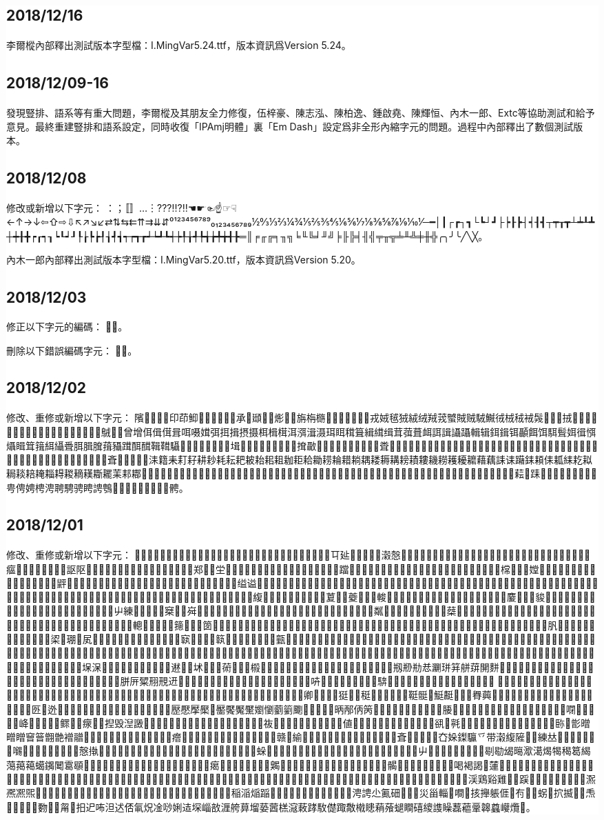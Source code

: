 ## 2018/12/16

李爾樅內部釋出測試版本字型檔：I.MingVar5.24.ttf，版本資訊爲Version 5.24。

## 2018/12/09-16

發現豎排、語系等有重大問題，李爾樅及其朋友全力修復，伍梓豪、陳志泓、陳柏逸、鍾啟堯、陳輝恒、內木一郎、Extc等協助測試和給予意見。最終重建豎排和語系設定，同時收復「IPAmj明體」裏「Em Dash」設定爲非全形內縮字元的問題。過程中內部釋出了數個測試版本。

## 2018/12/08

修改或新增以下字元：
：；〚〛…︙⁇⁈⁉‼☚☛☜☝☞☟←↑→↓⇦⇧⇨⇩↖↗↘↙⇄⇅⇆⇇⇈⇉⇊⇵⁰¹²³⁴⁵⁶⁷⁸⁹₀₁₂₃₄₅₆₇₈₉½↉⅓⅔¼¾⅕⅖⅗⅘⅙⅚⅐⅛⅜⅝⅞⅑⅒⅟─━│┃┌┏┐┓└┗┘┛├┝┠┣┤┥┨┫┬┯┰┳┴┷┸┻┼┿╂╋┍┎┑┒┕┖┙┚┞┟┡┢┦┧┩┪┭┮┱┲┵┶┹┺┽┾╀╁╃╄╅╆╇╈╉╊═║╒╓╔╕╖╗╘╙╚╛╜╝╞╟╠╡╢╣╤╥╦╧╨╩╪╫╬╭╮╯╰╱╲╳。

內木一郎內部釋出測試版本字型檔：I.MingVar5.20.ttf，版本資訊爲Version 5.20。

## 2018/12/03

修正以下字元的編碼：
𮟝𮟀。

刪除以下錯誤編碼字元：
。

## 2018/12/02

修改、重修或新增以下字元：
䧬𢕱𥒼𨖸𨞣印茚鮣𡊶𢂗𢬃𣦫𨒦𩬵承𢬬頲𨩪𣎗烿𣪂𪚘旃栴㮵𣪂𩔣𪚘𡵂𡵉𢼸𪢧戎娀毧狨絨绒羢茙蠈賊贼駥鱡㣝㭜䄾䘬䯷𠈋𠲦𡊸𢫨𣉝𣛸𣴛𣿐𤇽𥅯𥑳𥬪𦕧𦽒𧊕𧒿𧜆𧻪𨀻𨆎𨠤𨱿𩶺𪀚𪀵𫂽曾增佴偮傇咠咡嗫媶弭挕揖摂摄栮楫榵洱渳湒滠珥眲穁箿緝縙缉茸葞葺衈誀諿讘躡輯辑鉺鍓铒顳餌饵駬髶㛅㣬㥝㸎䁒䇯䉗䋙䌰䎹䏪䐕䐛䔱䝕䠜䣵䤊䩰䩸䯀𠶻𠻎𠻕𠻠𡂩𡃃𡄔𡍲𡎎𡓳𡠸𡤙𡦍𡱡𢕃𢜱𢝉𢡐𢱕𣀳𣌍𣠞𣧹𣩚𤛄𥍉𥎂𥕁𥠋𥷨𥹢𥻯𥽳𦔯𦔰𦕉𦕓𦕕𦕴𦖜𦖝𦖥𦖨𦖽𦗕𦗙𦗤𦗥𦗦𦗶𦗷𦗼𦗾𦗿𦘃𦘉𦶪𧊗𧎣𧙫𧤏𧪇𨉴𨊞𨍷𨨹𨺿𨻕𩊐𩮙𩯻𩲽𪓯𪔪𫃇𫉠𫉻𬄻𬝞𬸽斊𦔋𦕺𦗊𪕔𬵺洡籍耒耓耔耕耖耗耘耙耚耛耜耝耞耟耠耡耢耣耤耥耦耧耨耩耪耫耬耭耮耯耰耱藉藕誄诔躤銇頛㑍㼍䋘䎢䎣䎤䎦䎧䎨䎩䎪䎫䎮䎯䎰䎱䒹䣂䣢𠛨𠱤𢼡𥅦𥑶𥨱𥷸𦓨𦓪𦓬𦓮𦓯𦓰𦓱𦓳𦓴𦓵𦓷𦓹𦓺𦓻𦓼𦓽𦓾𦔁𦔂𦔃𦔄𦔅𦔆𦔈𦔉𦔋𦔌𦔍𦔎𦔏𦔐𦔓𦔔𦔗𦔘𦔛𦔜𦔝𦔞𦔟𦔠𦔡𦔢𦔥𦔦𦔨𦔩𦔪𦔫𦔬𦔭𦫎𦶮𧀗𨀤𨆮𨛙𩓕𩳆𫅿𭛧𮅰𮋦𮨍甹俜娉梬涄聘騁骋䀻䛣䳙𠏬𠷓𠸮𢓳𢖊𥪁𥭢𦀔𦶊𩩍。

## 2018/12/01

修改、重修或新增以下字元：
𥋣𠨲𣘫𠃓𪉷𡅿𡤲𣡣𤅦𤓠𥍗𥜸𥸖𥾁𧅸𧖋𨟬𨤌𨰳𩧤𩽶𭂅𥩭𥩮𨮺𩝚𨖀𤠷𨷺𥤚𥤛㔿㢟𡵂𡵉𢼸𣚯𣫎濲𢡱𩌥𢢢𣪸𣫉𣫪𥵠𦾫𣝝𣫀𦎼𧐜𧞒𧞹𧞺𩏻𪇂𪇗𪍥𪖃𠢔𠥝𡩾𢄠𢋔𢕓𢿛𣉾𤁮𤛐𤠾𤹪𥱸𧏺𧞨𨄅𩀫𩔸𩪍𪛃𧦅𨸟𫞪𠥄𡄵𡤖𣫥𣫫𤻢𥏏𧏽𧜤𧢂𧫦𧮒𩥯𩮵𫩠𨓵郑𨜟𨞀坣𥊲𥋤𥢷𥤗𥳦𥳶𥸈𥼽𥽻𦗴𦡁𦺡𦼲𧅗𧒾𧨲𧭢𨅨𨆉𨎋𨎖𨎴𨝦𨞱𨟐𨡔𨣛𩀯𩘽𩙆𩞦𩟈𩼉𩼝𩽳𪄹𪇁𫄗𫉒𫙲𫠝𫷑𬩖𣙟𣰎𡖹𡗑𡠠𡭿𡽊𢴤𢿦𢿧𣀏𣃉𣎲𣥺𣪼𣰎𣾦𤔶𤗾𤛋𤢎𥊰䶄𠁈𠓧𡛚𢧶𣿋𤇠𤗭𤝘𤵡𤹣𥕕𥬏𥲉𧗌𧦝𨝘𨻲𩄗𩶈𪏹𪕉𠥫𡯜𡯠𢽦𥄴𥐄缢谥𡺬𣣼𤸸𥂺𥃠𦶩𧆇𧔈𨜶𨶂𨽪𪕶𬦜𬧬𥏟𠣸𠤀𠤇𠧫𠧺𠨢𠳰𠹐𠹘𠿆𡕞𡕟𡕠𡕡𡕢𡕣𡕧𡕨𡕪𡕫𡕬𡕭𡕯𡕲𡕴𡕶𡕹𡕺𡕻𡕼𡕽𡕾𡕿𡖀𡖁𡖃𡰿𡱥𡲲𡳉𡶣𡺷𡽀𢈡𢋌𢋣𢌂𢌉𢏤𢔃𢕛𢖒𢖻𢙴𢜤𢟜𢥀𢧇𣖱𣘅𣲋𤧯𤫘𤲋𤹉𥋂𥍬𥜚𥜱𥜷𪗓𥜹𥣯𥧜𥨏𥻴𥽟𦂊緮𦜄𦞶𦥍𦫝𦯩𦱛𦱟𦲯𦴅𦴲𦷜𦹿𧀥𧃰𧚉𧾤𨇄𨌘𨎙𨒥𨕟𨛐𨢽𨣪𨫙𨻅𨿓𩂫𩃃𩅆𩈥𩊻𩍫𩍳𩎋𩡘𪄂𪊴𪕞𪗒𪘑䝜𠣟𦶬𦾹𩆑𩓀𨬜𤻅𥴨𧓁𨙤𪇈𪌛𭼵𮠸𮬆𭐫𧛓𥔮𠢅𠢍𦂇𦞬𧩅𧪤𮘭屮練𠄈𠟇𠥢𠬂𡣆𡩣𡰚𡳞𡶷𡽤𡿑𡿠𢋑𢠴𢣶𢫰𢿻𣁣𣃌𣔕𣽘𤏞𤐪𤗷𤡩𤢯𤪏𤯷𤰀𤳩𥌌𥠹𥬫𥳞𥶒𥷖𥻋𥻘𥼭𦆞𦌬𦌳𦒪𦨁𦨃𦨄𦨅𦨆𦵴𦺸𧁽𧂌𧃮𧅊𧎩𧤠𧰢𧲂𨃥𨆴𨌤𨏏𨞁𨞧𨽃𩕔𩕶𩕼𩞻𩦆𩴠𩼩𪋲𪋷𪍴𫙮𬠴𢈣𦯎𢰕𤴙𢱰𦀙𧋙𨦱𥎋𥡥𦃍𦠷𧜢𩣢䡯𢤄𤁬𨢨𣞷𧁗䉥𦇎𨣼𥀮䇱𨞉𩬼𣶓𣖴𧨼𢰕𤴙𢱰𦃍𦠷𭫢𠦘𡊼𣽆𤤶𥯹𥰺𥳎𦩺𦵶𦶐𧏤𩢽𩬰𪀛𡑤𡢔𡰟𤰑𡳴𢺆𢺑𣜄𣟅𣠾𤼘𥢵𦆁𦣖𧄿𧅋𧆃𧕳𧝹𨏩𨭞𨰠𩼊𠙜𣎆𤬨𥃵𨙮䏎𠕵𠘻𠫨𢼐𣑃𧆉𧕺𨈔𨥵𩖛𩛳𩶞𪞖鿄𫞿㻚𥂀㞍𡴿𡵎𢓃𤴯𠌢𪐟𡕞𬯸𫕣𬵄𠅩𤴢𠪑𩪿㝪𢳊𣯭𤮅𥡩䉅𦄌𨄧𣞕𩅀𩻉𩉝𠮫𧮭㼿𠿜𡁓𡊝𡍻𡧗𡹳𡿕𢣓𢭨𣐎𣝚𣞑𤁦𤐱𤫣𤬦𤬧𤬩𤬪𤬬𤬭𤬮𤬰𤬳𤬵𤬶𤬷𤬺𤬼𤬿𤭀𤭁𤭂𤭃𤭄𤭌𤭍𤭎𤭏𤭐𤭑𤭒𤭓𤭔𤭕𤭗𤭘𤭛𤭜𤭝𤭞𤭟𤭠𤭡𤭢𤭣𤭦𤭧𤭨𤭩𤭪𤭫𤭬𤭰𤭱𤭳𤭴𤭹𤭺𤭻𤭼𤭽𤮀𤮅𤮆𤮇𤮈𤮉𤮊𤮋𤮎𤮏𤮐𤮓𤮔𤮕𤮖𤮘𤮙𤮚𤮛𤮜𤮡𤮢𤮦𤮧𤮨𤮩𤮪𤮫𤮭𤮮𤮯𤮰𤮱𤮲𤮳𤮵𤮷𤮸𤮹𥌯𥲁𥶸𥷖𦉐𦍭𦓓𦨆𦭈𦾳𧂛𧓐𧔀𧞕𧞙𧭌𧰓𨀄𨋐𩆣𩌯𩐛𩼭𬅎𬎨𬎫𬫱𩱵𩱷𩱸𢇒𢇓𢴰𧗒𧰙𨗂𩴪𪙧𣳩𪮲𫙩𬝩𬳰㙅㳭𢉣𣮃𣯂𤞥𤥯𥧷𦽻𧜯𨲃𩭚𩭼䢤𠮁𠰲𡊍𣏂𣪩𥑡𦸇𧺶𩳘𩳙榝𠝨𢄌𢘹𢞒𢫬𣈎𣉜𣻑𤍁𥓑𥤔𥻦𦃏𧏫𨐖𩗉𩮫𩴇𪀣𪄅𪑂剏剙㔙㤣㶜㻂䈂䑫䔊䦕䴵𡳧𡸫𡾛𢆛𢆟𢆢𢆣𢏳𢔧𢼩𣁊𥧋𥩵𥲂𥵪𦉇𦉐𦝷𦴏𧁕𧳉𧻓𧼦𧼲𨂲𨍍𨗙𩂦𩅅𩊖𪋋𪑰𪕒胼㕃䊙䍾䙹䢎𢍫𢓄𢝐𣥎𥓨𧗦𧙒𨃿𨊻𨡶𨢏𨢹𨲡𪂍𪗛𥈪𥤴𨕧𨘊𨴂𨶘𠱥𢍃𣮡𣽑𥑾𦯨𨁼𨃦𩚰𩝼𩣺𪑖𠻶𦮁𦯨𦱱𦳕𦴮𦸟𦻪𦿢𦿩𦿪𧁕𧂑𩅁𬝭𬞦 𦮁𦯛𦱱𦳕𦻪𦿔𦿩𦿪𧂑𠻶𦯸𦱤𦲇𦲈𦴮𦴰𦴳𦵝𦶪𦶭𦶯𦸳𦹈𦹉𦹊𦹍𦻟𦻠𦻡𦻢𦻣𦻥𦻦𦻧𦻨𦽷𦽸𦽹𦽻𦿠𦿢𦿣𦿤𦿥𧁕𧁗𧁻𧂱𧂳𧂴𧂵𧃺𧃻𧄩𧄫𧅎𧅏𧆁𧆚𦱓𦮁𦱠卿𠩥𡙮𣗐𧡈㹶𢌦𢽄䅍𥆑𥏎𤠜𦐿𣉡𨉈䩠䯕𦪅䱓𪊶𣪷𠿦𡅚臖䕟𡃳𢑅𢤀𢸁𦢯𦧅𤾒𦕍𧣍𨊶𨠁𨱤𩂸𩈌𩣤𩵨𪐨𪕁𨒆𡖢㔰𠄨迯𢫑𫊰𠨃𧵏𨳿𫒓𩊃𠨊𦍮𥮢𨛄𨜈𢬆𤈓𤷨𦛑𦮊𨔚㱘懕擪檿𣎩靨饜魘黶嬼懰藰䉧䬟𢤐𢷶𣞗𨮸𩙔昞邴㑂䇤𠅈𠇮𠛥𢨿𣍢𣍣𣍠𣍤𣍦𣍧𣍮𣍲𣍷𣍸𣍹𣍺𣎄𦚹𣎅𣎔𣎚𣎛𣎣𣎭𣎱𣎲𣍬𣍵𦛵𣎤𠻻𡺵𢩱𢲾𤝦𤿋𡶶𣧒𣴰𦽬𧗛𪄍鳏𣯉𣎕𤸄𧎖𢱣揑毁湼譭𢾌𧝷𡔤𡜫𣪂𩔣𪚘𢭉𦖐𨡒𨨳𨚶𨚽𨴞𣽮𤕁𤕆𤮫𨗽鿆𥙀𥙖𢆀𣄀𥵏𣛣𦼠𫙸𢑪𢑳𣪣値𣤳𥜩𠔬𨂒𪍅𬂃𨵷𩟣𪓲𥠅𥦺𫙪𧮭谻𧮷㲰𡫃𧕝𥩒𣡈𡢓𤗦𥴩𥵰𦃔𧒘𧬭𦮘𦭯𥩭𥩮䑐𤉟㣒㬝㽪䁬䆵䉕䎖䒏䙢䰝𠟂𡡑𡪠𡾽𡿘𢅋𢎒𢐞𢐷𢨉𢴣𤎯𤎰𤛢𤺧𤾥𥃙𦌝𦠇𦼏𧢐𧲅𧸑𨲯𩱭𪒟𪗐𪙭𪴕𬅎赣𡘢緰𢟿𤖼𥙎𥯠𥿯𦽤𧖴𧠨𧡒𧵬𨴳𩈛𪃻𩥆𩥜斊𦔋𦕺𦗊𪕔𬵺㚎㛊鏫䯁乊带濲緮隡練𠀤𠂎𠂒𠃓𠇇𠢍𠢅𠳮𡃶𡆢𡕥𡧑𡩵𡯦𡴒𡵉𡵂𡷔慤𢴇𢼸𣎆𣎗𣑫𣚯𣛯𣧷𣫎𤣥𤬾𤱧𥋕𥔮𥙨𥞛𦉶𦍍𦚩𦛱𦛵𦣅𦰋𦵕𦹗𧈮𧊶𧧨𨐖𨜊𨦾𨩪𩌥𩬻𪗓𪘉𪥌𤮤𪼾𫠎𫠤𫠩𫥎𫩠𫵖𬀽𬐼𬡖𭃂𭠍𭩮屮𡌧𢛨𢮁𣨝𤂷𤉪𤥽𩩘𩩦㓭㔠㡫㬞㵣㵧㷎㹇䅥䈓䋵䔽䔾䕣䗶䥟䦪䨠䫘𠂄𠥜𠾩𠿒𡇼𡽙𢆜𢇋𢉥𢎔𢢖𢢚𢶆𢷒𣂰𣨵𣰌𣿌𤢔𤩲𤸎𤺐𥀥𥈎𥢸𥴭𥻉𦅶𦝲𦤦𦩥𦪬𦼰𦼵𦿋𧇷𧝶𧝽𧼨𨆍𨉪𨞛𨭛𨲲𩍛𩦏𩦞𩩲𩮂𩯝𩹄𪆰𪑦𪓮𪕭𪘹𪙰喝褐謁𨗇㰈𮟀𮟝𬽦𢺬𬾿𭂅𭅺𭅽𭉘𭩥𭏀𭑑𭕉𭕋𮉰𭙣𭣱𭤀𭤊𭥬𭬐𭭃𭵜𭺾𭼵𮃎𮆃𮆴𮆽𮈵𮊿𮋀𮌔𮍛𮎦𦬳𮎰𮎷𮎧𮎵𮏄𮎾𮏑𮏖𭪙𮏩𮏼𮏻𮐃𮐻𮐼𮑊𮑶𮑚𫉬𮒗𮓈𮓣𮖥𮖿𮗀𮗁𮗨𮘸𮝝𮠸𮡄𮢉𮪠𮫘𮬬𬽙𬾹𠄗𭎈𭂔𭂚𫦱𭅟𭊏𭌰𭍏𭐮𭐢𭑚𭒑𭓳𭛧渓鶏𧮾𨿸𩤻𭛳𮛪𭜈𭢘𭦽𭫯𧏪𭬯𭑖𭰣𭵙𤏁凞𠘕煕𭶉𤀠𭵝𭵨𭶂𭵺𭸡𭻙𠤤𮄧𮄱𮅰𮆆𮇞𮉈𮋚𮋦𮋹𮏞𮑝𮑛𮑜𮗬𮘹𮝼𮟐𮡼𮢍𮢿𮣕𮦢稲㴞㷔𨂻𨺻𮘦𮧲𮩁𮨍𮩳𮪻𮬹𮮆𮯌𡊊𦒸𠙾涄䛣尐鿫鿬𣄳𮎁𮍨災甾輜𦤶㗴𤾲㧡攑躼𠊎𠕆𠕇𢪱𢱋𧊅𨃰㧒揻𡟓𤆪𤆬𥰔𥴊𪜶𫝺𣍐覅𧟰𡠍甮𨖕抇迉咘泹迖俖氠炾凎唦娳迼堔崰敨湹舿萛塯蒆蒏榚滱蓛踍駇儊踙敿橶瞣蕱蕵螁瞷礂繌謢矂藞藲鞷韟蠤巕爦𡿒。
